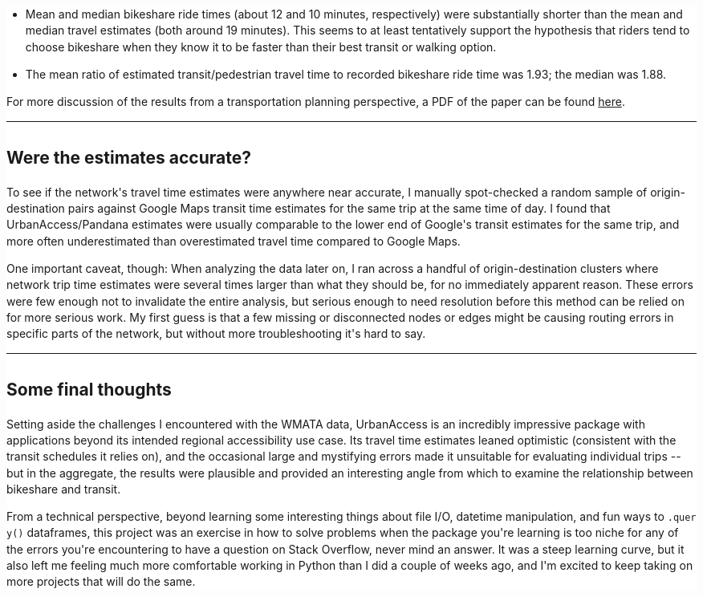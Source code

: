 * Mean and median bikeshare ride times (about 12 and 10 minutes, respectively) were substantially shorter than the mean and median travel estimates (both around 19 minutes). This seems to at least tentatively support the hypothesis that riders tend to choose bikeshare when they know it to be faster than their best transit or walking option.

* The mean ratio of estimated transit/pedestrian travel time to recorded bikeshare ride time was 1.93; the median was 1.88. 

For more discussion of the results from a transportation planning perspective, a PDF of the paper can be found [here](./cpln-550-final-paper.pdf).

***


## Were the estimates accurate? 

To see if the network's travel time estimates were anywhere near accurate, I manually spot-checked a random sample of origin-destination pairs against Google Maps transit time estimates for the same trip at the same time of day. I found that UrbanAccess/Pandana estimates were usually comparable to the lower end of Google's transit estimates for the same trip, and more often underestimated than overestimated travel time compared to Google Maps.

One important caveat, though: When analyzing the data later on, I ran across a handful of origin-destination clusters where network trip time estimates were several times larger than what they should be, for no immediately apparent reason. These errors were few enough not to invalidate the entire analysis, but serious enough to need resolution before this method can be relied on for more serious work. My first guess is that a few missing or disconnected nodes or edges might be causing routing errors in specific parts of the network, but without more troubleshooting it's hard to say.

***

## Some final thoughts

Setting aside the challenges I encountered with the WMATA data, UrbanAccess is an incredibly impressive package with applications beyond its intended regional accessibility use case. Its travel time estimates leaned optimistic (consistent with the transit schedules it relies on), and the occasional large and mystifying errors made it unsuitable for evaluating individual trips -- but in the aggregate, the results were plausible and provided an interesting angle from which to examine the relationship between bikeshare and transit.

From a technical perspective, beyond learning some interesting things about file I/O, datetime manipulation, and fun ways to `.query()` dataframes, this project was an exercise in how to solve problems when the package you're learning is too niche for any of the errors you're encountering to have a question on Stack Overflow, never mind an answer. It was a steep learning curve, but it also left me feeling much more comfortable working in Python than I did a couple of weeks ago, and I'm excited to keep taking on more projects that will do the same.